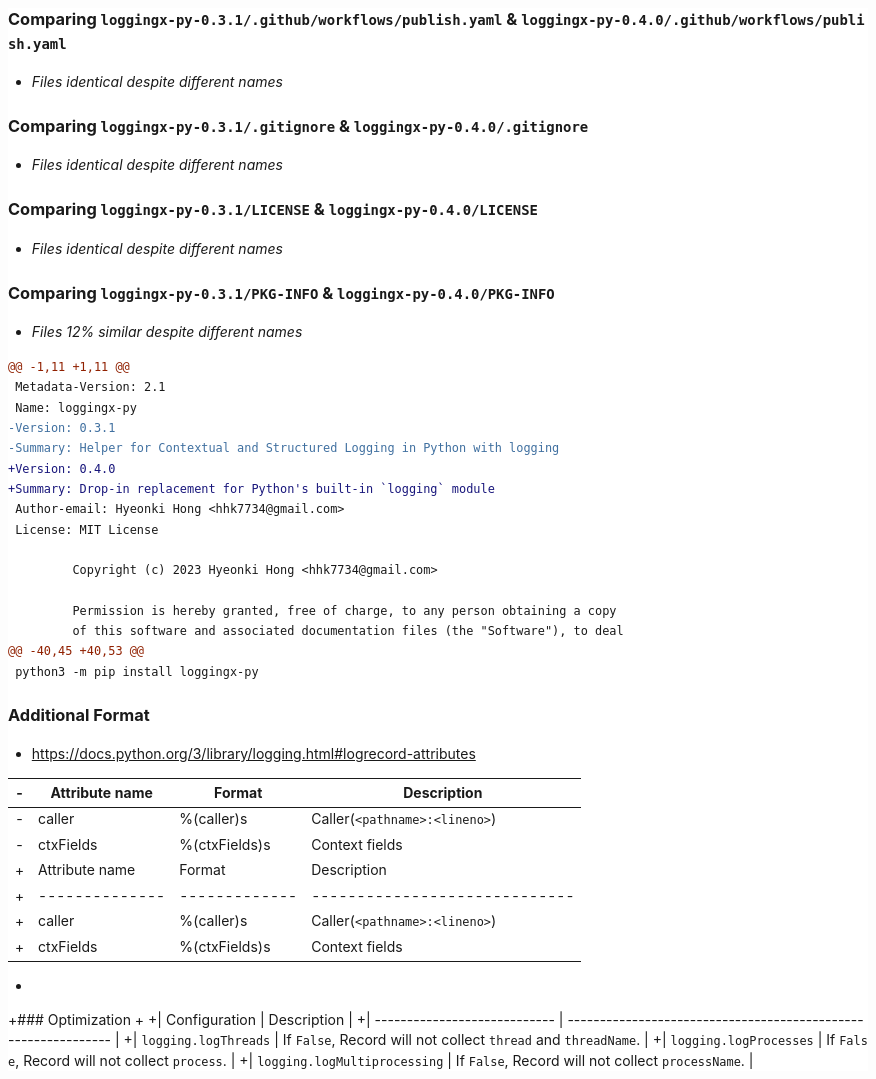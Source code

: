 ### Comparing `loggingx-py-0.3.1/.github/workflows/publish.yaml` & `loggingx-py-0.4.0/.github/workflows/publish.yaml`

 * *Files identical despite different names*

### Comparing `loggingx-py-0.3.1/.gitignore` & `loggingx-py-0.4.0/.gitignore`

 * *Files identical despite different names*

### Comparing `loggingx-py-0.3.1/LICENSE` & `loggingx-py-0.4.0/LICENSE`

 * *Files identical despite different names*

### Comparing `loggingx-py-0.3.1/PKG-INFO` & `loggingx-py-0.4.0/PKG-INFO`

 * *Files 12% similar despite different names*

```diff
@@ -1,11 +1,11 @@
 Metadata-Version: 2.1
 Name: loggingx-py
-Version: 0.3.1
-Summary: Helper for Contextual and Structured Logging in Python with logging
+Version: 0.4.0
+Summary: Drop-in replacement for Python's built-in `logging` module
 Author-email: Hyeonki Hong <hhk7734@gmail.com>
 License: MIT License
         
         Copyright (c) 2023 Hyeonki Hong <hhk7734@gmail.com>
         
         Permission is hereby granted, free of charge, to any person obtaining a copy
         of this software and associated documentation files (the "Software"), to deal
@@ -40,45 +40,53 @@
 python3 -m pip install loggingx-py
 ```
 
 ### Additional Format
 
 - https://docs.python.org/3/library/logging.html#logrecord-attributes
 
-| Attribute name | Format | Description |
-| --- | --- | --- |
-| caller | %(caller)s | Caller(`<pathname>:<lineno>`) |
-| ctxFields | %(ctxFields)s | Context fields |
+| Attribute name | Format        | Description                   |
+| -------------- | ------------- | ----------------------------- |
+| caller         | %(caller)s    | Caller(`<pathname>:<lineno>`) |
+| ctxFields      | %(ctxFields)s | Context fields                |
+
+### Optimization
+
+| Configuration                | Description                                                    |
+| ---------------------------- | -------------------------------------------------------------- |
+| `logging.logThreads`         | If `False`, Record will not collect `thread` and `threadName`. |
+| `logging.logProcesses`       | If `False`, Record will not collect `process`.                 |
+| `logging.logMultiprocessing` | If `False`, Record will not collect `processName`.             |
 